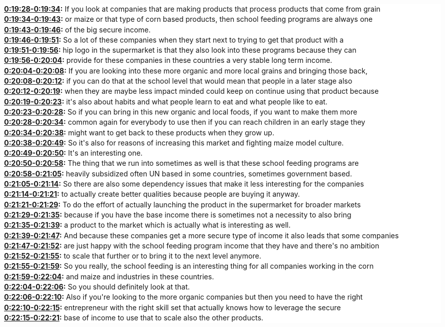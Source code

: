**[0:19:28-0:19:34](https://investinginregenerativeagriculture.com/2018/08/23/martijn-blom/#t=0:19:28):**  If you look at companies that are making products that process products that come from grain  
**[0:19:34-0:19:43](https://investinginregenerativeagriculture.com/2018/08/23/martijn-blom/#t=0:19:34):**  or maize or that type of corn based products, then school feeding programs are always one  
**[0:19:43-0:19:46](https://investinginregenerativeagriculture.com/2018/08/23/martijn-blom/#t=0:19:43):**  of the big secure income.  
**[0:19:46-0:19:51](https://investinginregenerativeagriculture.com/2018/08/23/martijn-blom/#t=0:19:46):**  So a lot of these companies when they start next to trying to get that product with a  
**[0:19:51-0:19:56](https://investinginregenerativeagriculture.com/2018/08/23/martijn-blom/#t=0:19:51):**  hip logo in the supermarket is that they also look into these programs because they can  
**[0:19:56-0:20:04](https://investinginregenerativeagriculture.com/2018/08/23/martijn-blom/#t=0:19:56):**  provide for these companies in these countries a very stable long term income.  
**[0:20:04-0:20:08](https://investinginregenerativeagriculture.com/2018/08/23/martijn-blom/#t=0:20:04):**  If you are looking into these more organic and more local grains and bringing those back,  
**[0:20:08-0:20:12](https://investinginregenerativeagriculture.com/2018/08/23/martijn-blom/#t=0:20:08):**  if you can do that at the school level that would mean that people in a later stage also  
**[0:20:12-0:20:19](https://investinginregenerativeagriculture.com/2018/08/23/martijn-blom/#t=0:20:12):**  when they are maybe less impact minded could keep on continue using that product because  
**[0:20:19-0:20:23](https://investinginregenerativeagriculture.com/2018/08/23/martijn-blom/#t=0:20:19):**  it's also about habits and what people learn to eat and what people like to eat.  
**[0:20:23-0:20:28](https://investinginregenerativeagriculture.com/2018/08/23/martijn-blom/#t=0:20:23):**  So if you can bring in this new organic and local foods, if you want to make them more  
**[0:20:28-0:20:34](https://investinginregenerativeagriculture.com/2018/08/23/martijn-blom/#t=0:20:28):**  common again for everybody to use then if you can reach children in an early stage they  
**[0:20:34-0:20:38](https://investinginregenerativeagriculture.com/2018/08/23/martijn-blom/#t=0:20:34):**  might want to get back to these products when they grow up.  
**[0:20:38-0:20:49](https://investinginregenerativeagriculture.com/2018/08/23/martijn-blom/#t=0:20:38):**  So it's also for reasons of increasing this market and fighting maize model culture.  
**[0:20:49-0:20:50](https://investinginregenerativeagriculture.com/2018/08/23/martijn-blom/#t=0:20:49):**  It's an interesting one.  
**[0:20:50-0:20:58](https://investinginregenerativeagriculture.com/2018/08/23/martijn-blom/#t=0:20:50):**  The thing that we run into sometimes as well is that these school feeding programs are  
**[0:20:58-0:21:05](https://investinginregenerativeagriculture.com/2018/08/23/martijn-blom/#t=0:20:58):**  heavily subsidized often UN based in some countries, sometimes government based.  
**[0:21:05-0:21:14](https://investinginregenerativeagriculture.com/2018/08/23/martijn-blom/#t=0:21:05):**  So there are also some dependency issues that make it less interesting for the companies  
**[0:21:14-0:21:21](https://investinginregenerativeagriculture.com/2018/08/23/martijn-blom/#t=0:21:14):**  to actually create better qualities because people are buying it anyway.  
**[0:21:21-0:21:29](https://investinginregenerativeagriculture.com/2018/08/23/martijn-blom/#t=0:21:21):**  To do the effort of actually launching the product in the supermarket for broader markets  
**[0:21:29-0:21:35](https://investinginregenerativeagriculture.com/2018/08/23/martijn-blom/#t=0:21:29):**  because if you have the base income there is sometimes not a necessity to also bring  
**[0:21:35-0:21:39](https://investinginregenerativeagriculture.com/2018/08/23/martijn-blom/#t=0:21:35):**  a product to the market which is actually what is interesting as well.  
**[0:21:39-0:21:47](https://investinginregenerativeagriculture.com/2018/08/23/martijn-blom/#t=0:21:39):**  And because these companies get a more secure type of income it also leads that some companies  
**[0:21:47-0:21:52](https://investinginregenerativeagriculture.com/2018/08/23/martijn-blom/#t=0:21:47):**  are just happy with the school feeding program income that they have and there's no ambition  
**[0:21:52-0:21:55](https://investinginregenerativeagriculture.com/2018/08/23/martijn-blom/#t=0:21:52):**  to scale that further or to bring it to the next level anymore.  
**[0:21:55-0:21:59](https://investinginregenerativeagriculture.com/2018/08/23/martijn-blom/#t=0:21:55):**  So you really, the school feeding is an interesting thing for all companies working in the corn  
**[0:21:59-0:22:04](https://investinginregenerativeagriculture.com/2018/08/23/martijn-blom/#t=0:21:59):**  and maize and industries in these countries.  
**[0:22:04-0:22:06](https://investinginregenerativeagriculture.com/2018/08/23/martijn-blom/#t=0:22:04):**  So you should definitely look at that.  
**[0:22:06-0:22:10](https://investinginregenerativeagriculture.com/2018/08/23/martijn-blom/#t=0:22:06):**  Also if you're looking to the more organic companies but then you need to have the right  
**[0:22:10-0:22:15](https://investinginregenerativeagriculture.com/2018/08/23/martijn-blom/#t=0:22:10):**  entrepreneur with the right skill set that actually knows how to leverage the secure  
**[0:22:15-0:22:21](https://investinginregenerativeagriculture.com/2018/08/23/martijn-blom/#t=0:22:15):**  base of income to use that to scale also the other products.  